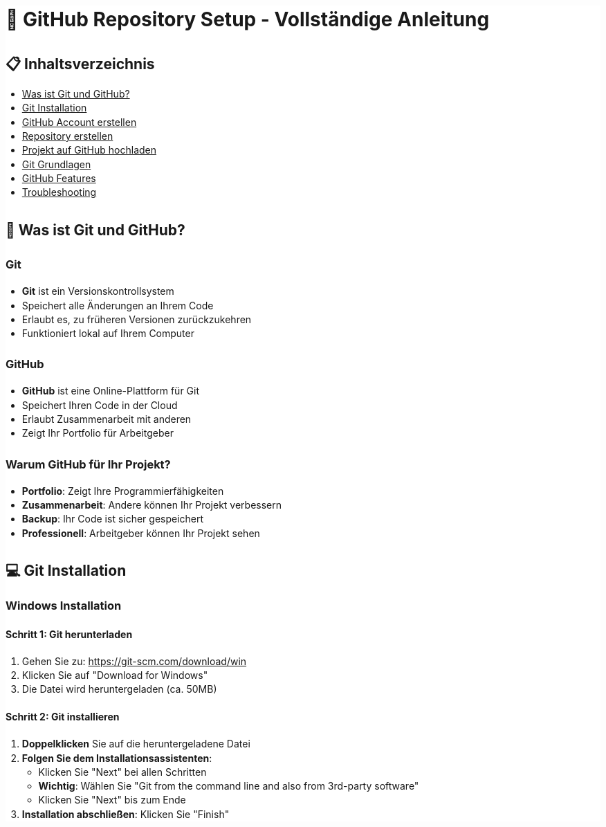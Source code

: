 # 🚀 GitHub Repository Setup - Vollständige Anleitung

## 📋 Inhaltsverzeichnis

- [Was ist Git und GitHub?](#was-ist-git-und-github)
- [Git Installation](#git-installation)
- [GitHub Account erstellen](#github-account-erstellen)
- [Repository erstellen](#repository-erstellen)
- [Projekt auf GitHub hochladen](#projekt-auf-github-hochladen)
- [Git Grundlagen](#git-grundlagen)
- [GitHub Features](#github-features)
- [Troubleshooting](#troubleshooting)

## 🤔 Was ist Git und GitHub?

### Git
- **Git** ist ein Versionskontrollsystem
- Speichert alle Änderungen an Ihrem Code
- Erlaubt es, zu früheren Versionen zurückzukehren
- Funktioniert lokal auf Ihrem Computer

### GitHub
- **GitHub** ist eine Online-Plattform für Git
- Speichert Ihren Code in der Cloud
- Erlaubt Zusammenarbeit mit anderen
- Zeigt Ihr Portfolio für Arbeitgeber

### Warum GitHub für Ihr Projekt?
- **Portfolio**: Zeigt Ihre Programmierfähigkeiten
- **Zusammenarbeit**: Andere können Ihr Projekt verbessern
- **Backup**: Ihr Code ist sicher gespeichert
- **Professionell**: Arbeitgeber können Ihr Projekt sehen

## 💻 Git Installation

### Windows Installation

#### Schritt 1: Git herunterladen
1. Gehen Sie zu: https://git-scm.com/download/win
2. Klicken Sie auf "Download for Windows"
3. Die Datei wird heruntergeladen (ca. 50MB)

#### Schritt 2: Git installieren
1. **Doppelklicken** Sie auf die heruntergeladene Datei
2. **Folgen Sie dem Installationsassistenten**:
   - Klicken Sie "Next" bei allen Schritten
   - **Wichtig**: Wählen Sie "Git from the command line and also from 3rd-party software"
   - Klicken Sie "Next" bis zum Ende
3. **Installation abschließen**: Klicken Sie "Finish"
